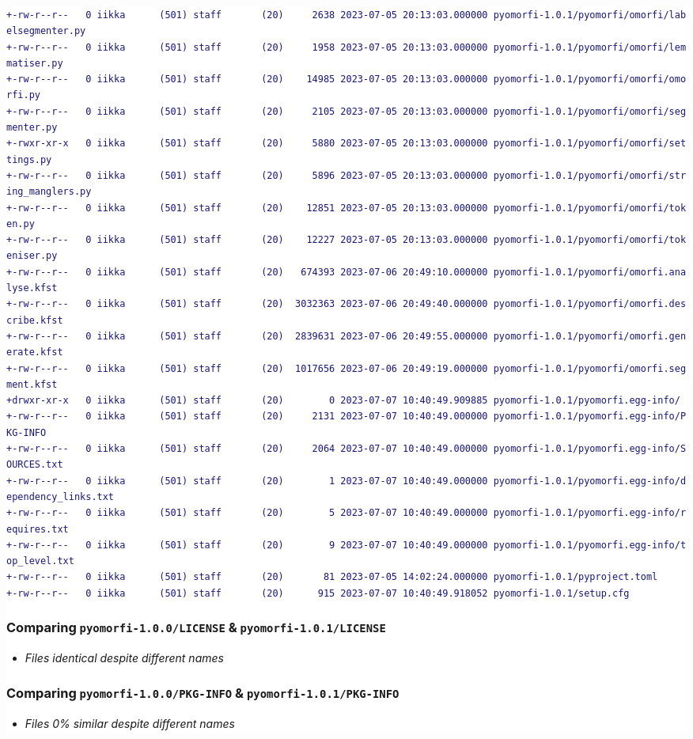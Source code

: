 ```diff
+-rw-r--r--   0 iikka      (501) staff       (20)     2638 2023-07-05 20:13:03.000000 pyomorfi-1.0.1/pyomorfi/omorfi/labelsegmenter.py
+-rw-r--r--   0 iikka      (501) staff       (20)     1958 2023-07-05 20:13:03.000000 pyomorfi-1.0.1/pyomorfi/omorfi/lemmatiser.py
+-rw-r--r--   0 iikka      (501) staff       (20)    14985 2023-07-05 20:13:03.000000 pyomorfi-1.0.1/pyomorfi/omorfi/omorfi.py
+-rw-r--r--   0 iikka      (501) staff       (20)     2105 2023-07-05 20:13:03.000000 pyomorfi-1.0.1/pyomorfi/omorfi/segmenter.py
+-rwxr-xr-x   0 iikka      (501) staff       (20)     5880 2023-07-05 20:13:03.000000 pyomorfi-1.0.1/pyomorfi/omorfi/settings.py
+-rw-r--r--   0 iikka      (501) staff       (20)     5896 2023-07-05 20:13:03.000000 pyomorfi-1.0.1/pyomorfi/omorfi/string_manglers.py
+-rw-r--r--   0 iikka      (501) staff       (20)    12851 2023-07-05 20:13:03.000000 pyomorfi-1.0.1/pyomorfi/omorfi/token.py
+-rw-r--r--   0 iikka      (501) staff       (20)    12227 2023-07-05 20:13:03.000000 pyomorfi-1.0.1/pyomorfi/omorfi/tokeniser.py
+-rw-r--r--   0 iikka      (501) staff       (20)   674393 2023-07-06 20:49:10.000000 pyomorfi-1.0.1/pyomorfi/omorfi.analyse.kfst
+-rw-r--r--   0 iikka      (501) staff       (20)  3032363 2023-07-06 20:49:40.000000 pyomorfi-1.0.1/pyomorfi/omorfi.describe.kfst
+-rw-r--r--   0 iikka      (501) staff       (20)  2839631 2023-07-06 20:49:55.000000 pyomorfi-1.0.1/pyomorfi/omorfi.generate.kfst
+-rw-r--r--   0 iikka      (501) staff       (20)  1017656 2023-07-06 20:49:19.000000 pyomorfi-1.0.1/pyomorfi/omorfi.segment.kfst
+drwxr-xr-x   0 iikka      (501) staff       (20)        0 2023-07-07 10:40:49.909885 pyomorfi-1.0.1/pyomorfi.egg-info/
+-rw-r--r--   0 iikka      (501) staff       (20)     2131 2023-07-07 10:40:49.000000 pyomorfi-1.0.1/pyomorfi.egg-info/PKG-INFO
+-rw-r--r--   0 iikka      (501) staff       (20)     2064 2023-07-07 10:40:49.000000 pyomorfi-1.0.1/pyomorfi.egg-info/SOURCES.txt
+-rw-r--r--   0 iikka      (501) staff       (20)        1 2023-07-07 10:40:49.000000 pyomorfi-1.0.1/pyomorfi.egg-info/dependency_links.txt
+-rw-r--r--   0 iikka      (501) staff       (20)        5 2023-07-07 10:40:49.000000 pyomorfi-1.0.1/pyomorfi.egg-info/requires.txt
+-rw-r--r--   0 iikka      (501) staff       (20)        9 2023-07-07 10:40:49.000000 pyomorfi-1.0.1/pyomorfi.egg-info/top_level.txt
+-rw-r--r--   0 iikka      (501) staff       (20)       81 2023-07-05 14:02:24.000000 pyomorfi-1.0.1/pyproject.toml
+-rw-r--r--   0 iikka      (501) staff       (20)      915 2023-07-07 10:40:49.918052 pyomorfi-1.0.1/setup.cfg
```

### Comparing `pyomorfi-1.0.0/LICENSE` & `pyomorfi-1.0.1/LICENSE`

 * *Files identical despite different names*

### Comparing `pyomorfi-1.0.0/PKG-INFO` & `pyomorfi-1.0.1/PKG-INFO`

 * *Files 0% similar despite different names*

